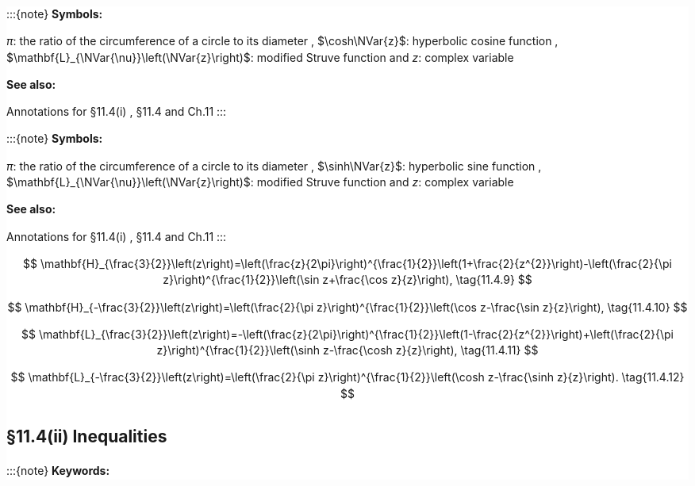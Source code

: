 :::{note}
**Symbols:**

$\pi$: the ratio of the circumference of a circle to its diameter , $\cosh\NVar{z}$: hyperbolic cosine function , $\mathbf{L}_{\NVar{\nu}}\left(\NVar{z}\right)$: modified Struve function and $z$: complex variable

**See also:**

Annotations for §11.4(i) , §11.4 and Ch.11
:::

:::{note}
**Symbols:**

$\pi$: the ratio of the circumference of a circle to its diameter , $\sinh\NVar{z}$: hyperbolic sine function , $\mathbf{L}_{\NVar{\nu}}\left(\NVar{z}\right)$: modified Struve function and $z$: complex variable

**See also:**

Annotations for §11.4(i) , §11.4 and Ch.11
:::


<a id="E9"></a>
$$
\mathbf{H}_{\frac{3}{2}}\left(z\right)=\left(\frac{z}{2\pi}\right)^{\frac{1}{2}}\left(1+\frac{2}{z^{2}}\right)-\left(\frac{2}{\pi z}\right)^{\frac{1}{2}}\left(\sin z+\frac{\cos z}{z}\right), \tag{11.4.9}
$$


<a id="E10"></a>
$$
\mathbf{H}_{-\frac{3}{2}}\left(z\right)=\left(\frac{2}{\pi z}\right)^{\frac{1}{2}}\left(\cos z-\frac{\sin z}{z}\right), \tag{11.4.10}
$$


<a id="E11"></a>
$$
\mathbf{L}_{\frac{3}{2}}\left(z\right)=-\left(\frac{z}{2\pi}\right)^{\frac{1}{2}}\left(1-\frac{2}{z^{2}}\right)+\left(\frac{2}{\pi z}\right)^{\frac{1}{2}}\left(\sinh z-\frac{\cosh z}{z}\right), \tag{11.4.11}
$$


<a id="E12"></a>
$$
\mathbf{L}_{-\frac{3}{2}}\left(z\right)=\left(\frac{2}{\pi z}\right)^{\frac{1}{2}}\left(\cosh z-\frac{\sinh z}{z}\right). \tag{11.4.12}
$$


## §11.4(ii) Inequalities

:::{note}
**Keywords:**
